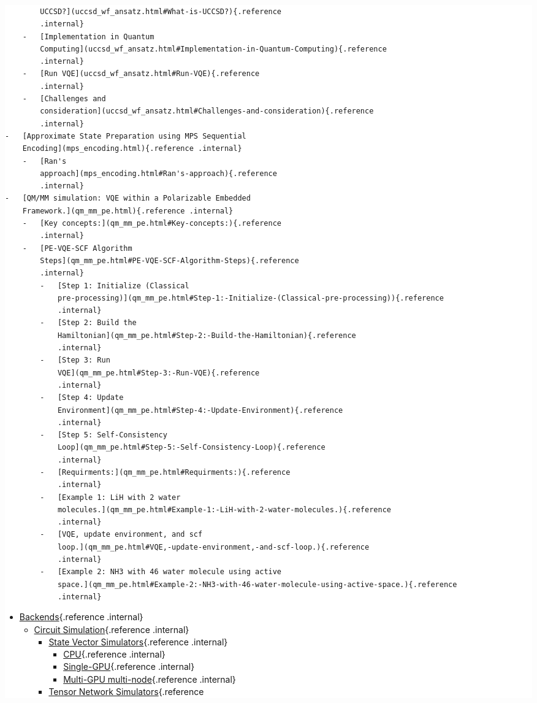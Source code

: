             UCCSD?](uccsd_wf_ansatz.html#What-is-UCCSD?){.reference
            .internal}
        -   [Implementation in Quantum
            Computing](uccsd_wf_ansatz.html#Implementation-in-Quantum-Computing){.reference
            .internal}
        -   [Run VQE](uccsd_wf_ansatz.html#Run-VQE){.reference
            .internal}
        -   [Challenges and
            consideration](uccsd_wf_ansatz.html#Challenges-and-consideration){.reference
            .internal}
    -   [Approximate State Preparation using MPS Sequential
        Encoding](mps_encoding.html){.reference .internal}
        -   [Ran's
            approach](mps_encoding.html#Ran's-approach){.reference
            .internal}
    -   [QM/MM simulation: VQE within a Polarizable Embedded
        Framework.](qm_mm_pe.html){.reference .internal}
        -   [Key concepts:](qm_mm_pe.html#Key-concepts:){.reference
            .internal}
        -   [PE-VQE-SCF Algorithm
            Steps](qm_mm_pe.html#PE-VQE-SCF-Algorithm-Steps){.reference
            .internal}
            -   [Step 1: Initialize (Classical
                pre-processing)](qm_mm_pe.html#Step-1:-Initialize-(Classical-pre-processing)){.reference
                .internal}
            -   [Step 2: Build the
                Hamiltonian](qm_mm_pe.html#Step-2:-Build-the-Hamiltonian){.reference
                .internal}
            -   [Step 3: Run
                VQE](qm_mm_pe.html#Step-3:-Run-VQE){.reference
                .internal}
            -   [Step 4: Update
                Environment](qm_mm_pe.html#Step-4:-Update-Environment){.reference
                .internal}
            -   [Step 5: Self-Consistency
                Loop](qm_mm_pe.html#Step-5:-Self-Consistency-Loop){.reference
                .internal}
            -   [Requirments:](qm_mm_pe.html#Requirments:){.reference
                .internal}
            -   [Example 1: LiH with 2 water
                molecules.](qm_mm_pe.html#Example-1:-LiH-with-2-water-molecules.){.reference
                .internal}
            -   [VQE, update environment, and scf
                loop.](qm_mm_pe.html#VQE,-update-environment,-and-scf-loop.){.reference
                .internal}
            -   [Example 2: NH3 with 46 water molecule using active
                space.](qm_mm_pe.html#Example-2:-NH3-with-46-water-molecule-using-active-space.){.reference
                .internal}
-   [Backends](../../using/backends/backends.html){.reference .internal}
    -   [Circuit
        Simulation](../../using/backends/simulators.html){.reference
        .internal}
        -   [State Vector
            Simulators](../../using/backends/sims/svsims.html){.reference
            .internal}
            -   [CPU](../../using/backends/sims/svsims.html#cpu){.reference
                .internal}
            -   [Single-GPU](../../using/backends/sims/svsims.html#single-gpu){.reference
                .internal}
            -   [Multi-GPU
                multi-node](../../using/backends/sims/svsims.html#multi-gpu-multi-node){.reference
                .internal}
        -   [Tensor Network
            Simulators](../../using/backends/sims/tnsims.html){.reference